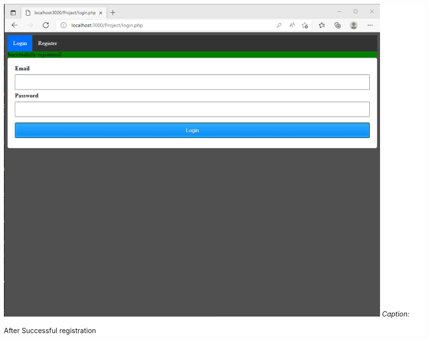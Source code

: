 <tr><td><img width="768px" src="https://github.com/nekozye/IT202-010/blob/Milestone1/pictures/Project/register/newcreatedfakeaftersubmitregister.png?raw=true"/></td></tr>
<tr><td> <em>Caption:</em> <p>After Successful registration<br></p>
</td></tr>